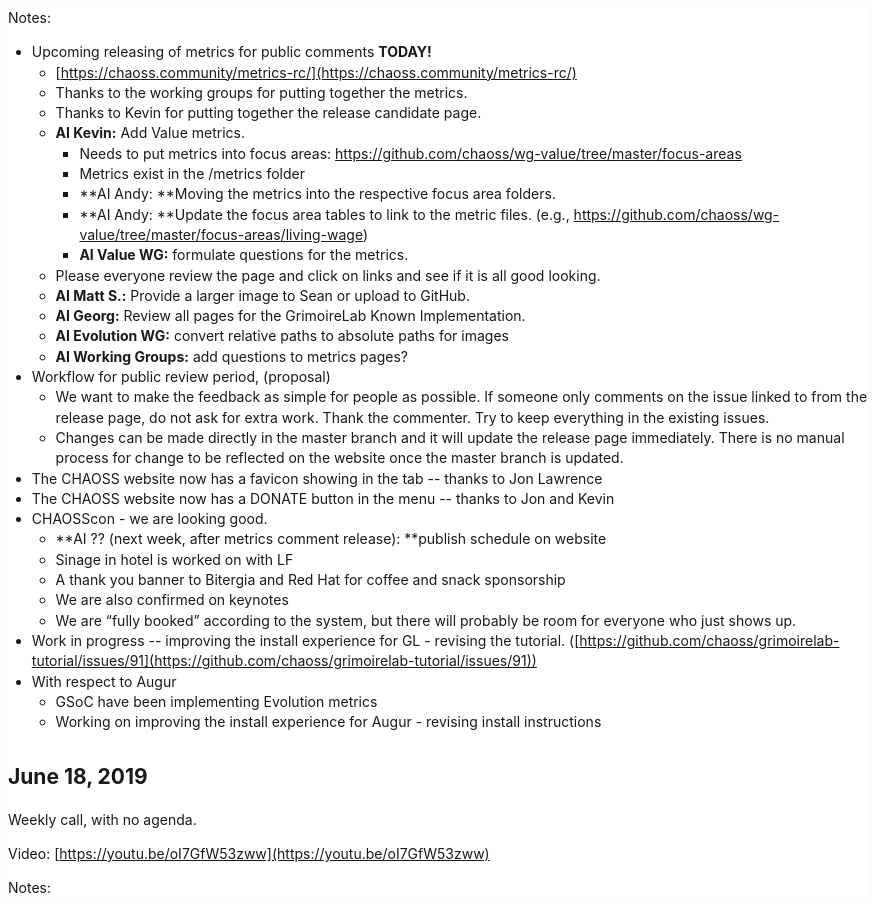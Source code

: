 Notes: 



*   Upcoming releasing of metrics for public comments **TODAY!**
    *   [https://chaoss.community/metrics-rc/](https://chaoss.community/metrics-rc/)
    *   Thanks to the working groups for putting together the metrics.
    *   Thanks to Kevin for putting together the release candidate page.
    *   **AI Kevin:** Add Value metrics. 
        *   Needs to put metrics into focus areas: https://github.com/chaoss/wg-value/tree/master/focus-areas
        *   Metrics exist in the /metrics folder
        *   **AI Andy: **Moving the metrics into the respective focus area folders.
        *   **AI Andy: **Update the focus area tables to link to the metric files. (e.g., https://github.com/chaoss/wg-value/tree/master/focus-areas/living-wage)
        *   **AI Value WG:** formulate questions for the metrics.
    *   Please everyone review the page and click on links and see if it is all good looking.
    *   **AI Matt S.:** Provide a larger image to Sean or upload to GitHub.
    *   **AI Georg:** Review all pages for the GrimoireLab Known Implementation.
    *   **AI Evolution WG:** convert relative paths to absolute paths for images
    *   **AI Working Groups:** add questions to metrics pages?
*   Workflow for public review period, (proposal)
    *   We want to make the feedback as simple for people as possible. If someone only comments on the issue linked to from the release page, do not ask for extra work. Thank the commenter. Try to keep everything in the existing issues.
    *   Changes can be made directly in the master branch and it will update the release page immediately. There is no manual process for change to be reflected on the website once the master branch is updated.
*   The CHAOSS website now has a favicon showing in the tab -- thanks to Jon Lawrence
*   The CHAOSS website now has a DONATE button in the menu -- thanks to Jon and Kevin
*   CHAOSScon - we are looking good.
    *   **AI ?? (next week, after metrics comment release): **publish schedule on website
    *   Sinage in hotel is worked on with LF
    *   A thank you banner to Bitergia and Red Hat for coffee and snack sponsorship
    *   We are also confirmed on keynotes
    *   We are “fully booked” according to the system, but there will probably be room for everyone who just shows up.
*   Work in progress -- improving the install experience for GL - revising the tutorial. ([https://github.com/chaoss/grimoirelab-tutorial/issues/91](https://github.com/chaoss/grimoirelab-tutorial/issues/91))
*   With respect to Augur
    *   GSoC have been implementing Evolution metrics 
    *   Working on improving the install experience for Augur - revising install instructions 


## June  18, 2019

Weekly call, with no agenda.

Video: [https://youtu.be/oI7GfW53zww](https://youtu.be/oI7GfW53zww) 

Notes:


